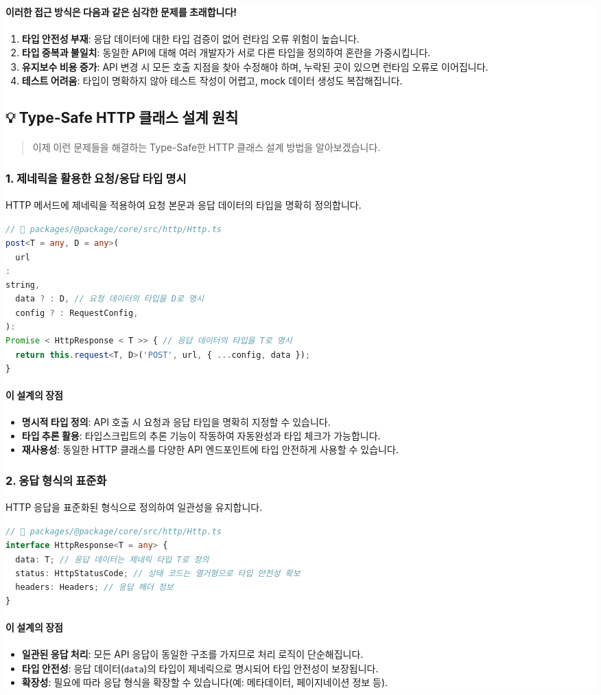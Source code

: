 #### 이러한 접근 방식은 다음과 같은 심각한 문제를 초래합니다!

1. **타입 안전성 부재**: 응답 데이터에 대한 타입 검증이 없어 런타임 오류 위험이 높습니다.
2. **타입 중복과 불일치**: 동일한 API에 대해 여러 개발자가 서로 다른 타입을 정의하여 혼란을 가중시킵니다.
3. **유지보수 비용 증가**: API 변경 시 모든 호출 지점을 찾아 수정해야 하며, 누락된 곳이 있으면 런타임 오류로 이어집니다.
4. **테스트 어려움**: 타입이 명확하지 않아 테스트 작성이 어렵고, mock 데이터 생성도 복잡해집니다.

## 💡 Type-Safe HTTP 클래스 설계 원칙

> 이제 이런 문제들을 해결하는 Type-Safe한 HTTP 클래스 설계 방법을 알아보겠습니다.

### 1. 제네릭을 활용한 요청/응답 타입 명시

HTTP 메서드에 제네릭을 적용하여 요청 본문과 응답 데이터의 타입을 명확히 정의합니다.

```typescript
// 📁 packages/@package/core/src/http/Http.ts
post<T = any, D = any>(
  url
:
string,
  data ? : D, // 요청 데이터의 타입을 D로 명시
  config ? : RequestConfig,
):
Promise < HttpResponse < T >> { // 응답 데이터의 타입을 T로 명시
  return this.request<T, D>('POST', url, { ...config, data });
}
```

#### 이 설계의 장점

- **명시적 타입 정의**: API 호출 시 요청과 응답 타입을 명확히 지정할 수 있습니다.
- **타입 추론 활용**: 타입스크립트의 추론 기능이 작동하여 자동완성과 타입 체크가 가능합니다.
- **재사용성**: 동일한 HTTP 클래스를 다양한 API 엔드포인트에 타입 안전하게 사용할 수 있습니다.

### 2. 응답 형식의 표준화

HTTP 응답을 표준화된 형식으로 정의하여 일관성을 유지합니다.

```typescript
// 📁 packages/@package/core/src/http/Http.ts
interface HttpResponse<T = any> {
  data: T; // 응답 데이터는 제네릭 타입 T로 정의
  status: HttpStatusCode; // 상태 코드는 열거형으로 타입 안전성 확보
  headers: Headers; // 응답 헤더 정보
}
```

#### 이 설계의 장점

- **일관된 응답 처리**: 모든 API 응답이 동일한 구조를 가지므로 처리 로직이 단순해집니다.
- **타입 안전성**: 응답 데이터(`data`)의 타입이 제네릭으로 명시되어 타입 안전성이 보장됩니다.
- **확장성**: 필요에 따라 응답 형식을 확장할 수 있습니다(예: 메타데이터, 페이지네이션 정보 등).
